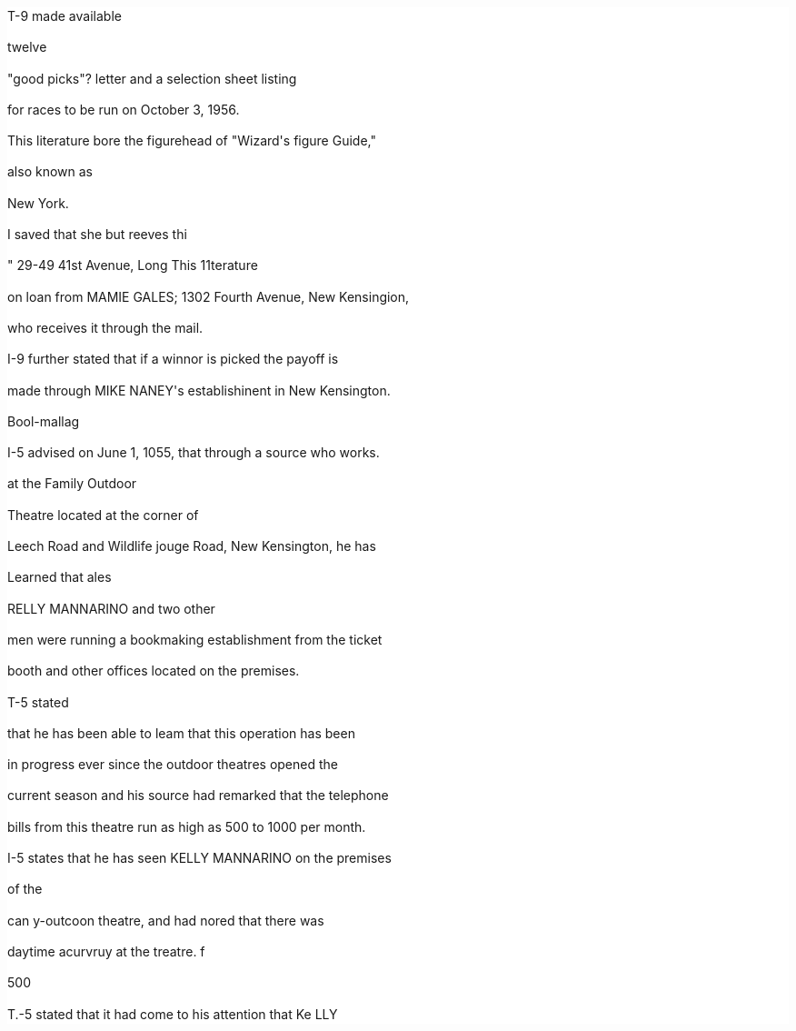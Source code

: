 T-9 made available

twelve

"good picks"? letter and a selection sheet listing

for races to be run on October 3, 1956.

This literature bore the figurehead of "Wizard's figure Guide,"

also known as

New York.

I saved that she but reeves thi

" 29-49 41st Avenue, Long This 11terature

on loan from MAMIE GALES; 1302 Fourth Avenue, New Kensingion,

who receives it through the mail.

I-9 further stated that if a winnor is picked the payoff is

made through MIKE NANEY's establishinent in New Kensington.

Bool-mallag

I-5 advised on June 1, 1055, that through a source who works.

at the Family Outdoor

Theatre located at the corner of

Leech Road and Wildlife jouge Road, New Kensington, he has

Learned that ales

RELLY MANNARINO and two other

men were running a bookmaking establishment from the ticket

booth and other offices located on the premises.

T-5 stated

that he has been able to leam that this operation has been

in progress ever since the outdoor theatres opened the

current season and his source had remarked that the telephone

bills from this theatre run as high as 500 to 1000 per month.

I-5 states that he has seen KELLY MANNARINO on the premises

of the

can y-outcoon theatre, and had nored that there was

daytime acurvruy at the treatre. f

500

T.-5 stated that it had come to his attention that Ke LLY
